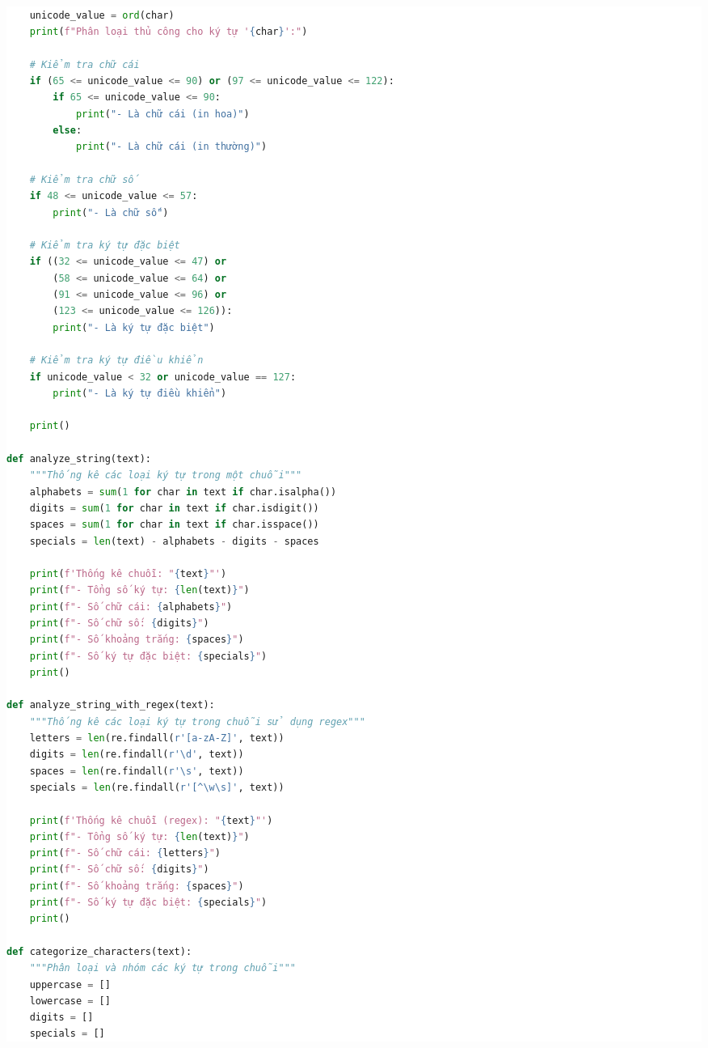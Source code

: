 ```python
    unicode_value = ord(char)
    print(f"Phân loại thủ công cho ký tự '{char}':")
    
    # Kiểm tra chữ cái
    if (65 <= unicode_value <= 90) or (97 <= unicode_value <= 122):
        if 65 <= unicode_value <= 90:
            print("- Là chữ cái (in hoa)")
        else:
            print("- Là chữ cái (in thường)")
    
    # Kiểm tra chữ số
    if 48 <= unicode_value <= 57:
        print("- Là chữ số")
    
    # Kiểm tra ký tự đặc biệt
    if ((32 <= unicode_value <= 47) or 
        (58 <= unicode_value <= 64) or 
        (91 <= unicode_value <= 96) or 
        (123 <= unicode_value <= 126)):
        print("- Là ký tự đặc biệt")
    
    # Kiểm tra ký tự điều khiển
    if unicode_value < 32 or unicode_value == 127:
        print("- Là ký tự điều khiển")
    
    print()

def analyze_string(text):
    """Thống kê các loại ký tự trong một chuỗi"""
    alphabets = sum(1 for char in text if char.isalpha())
    digits = sum(1 for char in text if char.isdigit())
    spaces = sum(1 for char in text if char.isspace())
    specials = len(text) - alphabets - digits - spaces
    
    print(f'Thống kê chuỗi: "{text}"')
    print(f"- Tổng số ký tự: {len(text)}")
    print(f"- Số chữ cái: {alphabets}")
    print(f"- Số chữ số: {digits}")
    print(f"- Số khoảng trắng: {spaces}")
    print(f"- Số ký tự đặc biệt: {specials}")
    print()

def analyze_string_with_regex(text):
    """Thống kê các loại ký tự trong chuỗi sử dụng regex"""
    letters = len(re.findall(r'[a-zA-Z]', text))
    digits = len(re.findall(r'\d', text))
    spaces = len(re.findall(r'\s', text))
    specials = len(re.findall(r'[^\w\s]', text))
    
    print(f'Thống kê chuỗi (regex): "{text}"')
    print(f"- Tổng số ký tự: {len(text)}")
    print(f"- Số chữ cái: {letters}")
    print(f"- Số chữ số: {digits}")
    print(f"- Số khoảng trắng: {spaces}")
    print(f"- Số ký tự đặc biệt: {specials}")
    print()

def categorize_characters(text):
    """Phân loại và nhóm các ký tự trong chuỗi"""
    uppercase = []
    lowercase = []
    digits = []
    specials = []
```